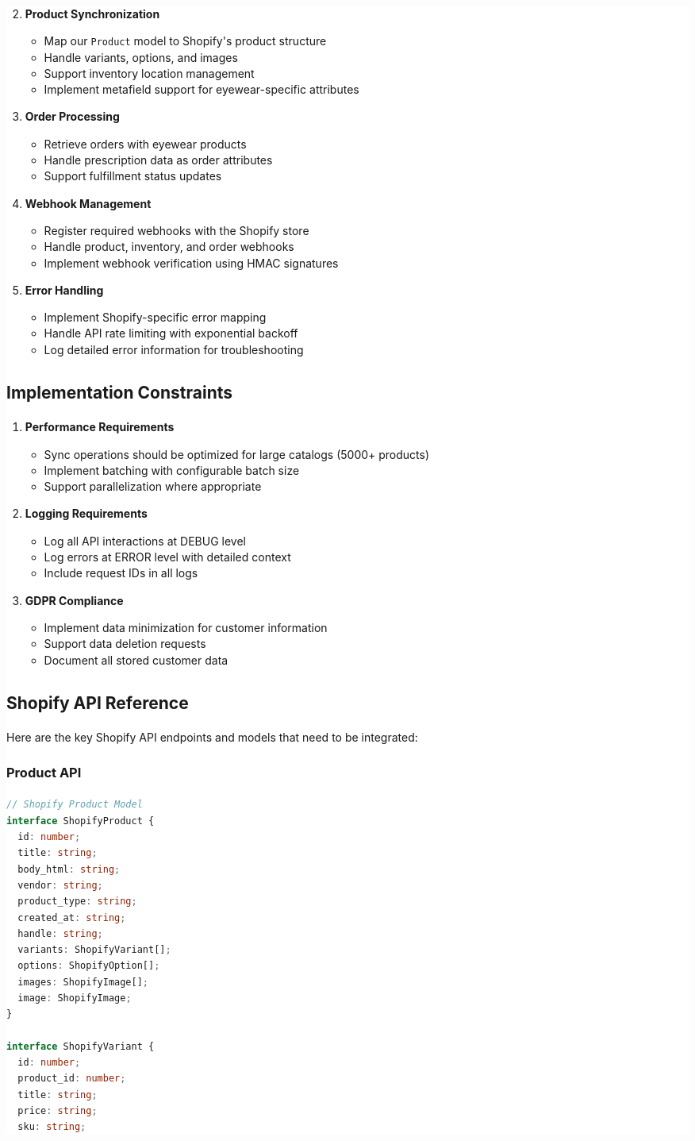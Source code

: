2. **Product Synchronization**
   - Map our `Product` model to Shopify's product structure
   - Handle variants, options, and images
   - Support inventory location management
   - Implement metafield support for eyewear-specific attributes

3. **Order Processing**
   - Retrieve orders with eyewear products
   - Handle prescription data as order attributes
   - Support fulfillment status updates

4. **Webhook Management**
   - Register required webhooks with the Shopify store
   - Handle product, inventory, and order webhooks
   - Implement webhook verification using HMAC signatures

5. **Error Handling**
   - Implement Shopify-specific error mapping
   - Handle API rate limiting with exponential backoff
   - Log detailed error information for troubleshooting

## Implementation Constraints

1. **Performance Requirements**
   - Sync operations should be optimized for large catalogs (5000+ products)
   - Implement batching with configurable batch size
   - Support parallelization where appropriate

2. **Logging Requirements**
   - Log all API interactions at DEBUG level
   - Log errors at ERROR level with detailed context
   - Include request IDs in all logs

3. **GDPR Compliance**
   - Implement data minimization for customer information
   - Support data deletion requests
   - Document all stored customer data

## Shopify API Reference

Here are the key Shopify API endpoints and models that need to be integrated:

### Product API

```typescript
// Shopify Product Model
interface ShopifyProduct {
  id: number;
  title: string;
  body_html: string;
  vendor: string;
  product_type: string;
  created_at: string;
  handle: string;
  variants: ShopifyVariant[];
  options: ShopifyOption[];
  images: ShopifyImage[];
  image: ShopifyImage;
}

interface ShopifyVariant {
  id: number;
  product_id: number;
  title: string;
  price: string;
  sku: string;
```
